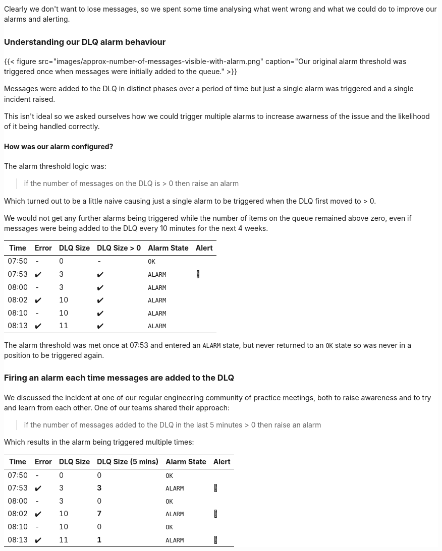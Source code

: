 Clearly we don't want to lose messages, so we spent some time analysing what went wrong and what we could do to improve our alarms and alerting.

### Understanding our DLQ alarm behaviour

{{< figure src="images/approx-number-of-messages-visible-with-alarm.png"  caption="Our original alarm threshold was triggered once when messages were initially  added to the queue."  >}}

Messages were added to the DLQ in distinct phases over a period of time but just a single alarm was triggered and a single incident raised.

This isn't ideal so we asked ourselves how we could trigger multiple alarms to increase awarness of the issue and the likelihood of it being handled correctly.

#### How was our alarm configured?

The alarm threshold logic was:

> if the number of messages on the DLQ is > 0 then raise an alarm

Which turned out to be a little naive causing just a single alarm to be triggered when the DLQ first moved to > 0.

We would not get any further alarms being triggered while the number of items on the queue remained above zero, even if messages were being added to the DLQ every 10 minutes for the next 4 weeks.

| Time  | Error | DLQ Size | DLQ Size > 0 | Alarm State | Alert |
| ----- | ----- | -------- | ------------ | ----------- | ----- |
| 07:50 | -     | 0        | -            | `OK`        |       |
| 07:53 | ✔️    | 3        | ✔️           | `ALARM`     | 🔔    |
| 08:00 | -     | 3        | ✔️           | `ALARM`     |       |
| 08:02 | ✔️    | 10       | ✔️           | `ALARM`     |       |
| 08:10 | -     | 10       | ✔️           | `ALARM`     |       |
| 08:13 | ✔️    | 11       | ✔️           | `ALARM`     |       |

The alarm threshold was met once at 07:53 and entered an `ALARM` state, but never returned to an `OK` state so was never in a position to be triggered again.

### Firing an alarm each time messages are added to the DLQ

We discussed the incident at one of our regular engineering community of practice meetings, both to raise awareness and to try and learn from each other. One of our teams shared their approach:

> if the number of messages added to the DLQ in the last 5 minutes > 0 then raise an alarm

Which results in the alarm being triggered multiple times:

| Time  | Error | DLQ Size | DLQ Size (5 mins) | Alarm State | Alert |
| ----- | ----- | -------- | ----------------- | ----------- | ----- |
| 07:50 | -     | 0        | 0                 | `OK`        |       |
| 07:53 | ✔️    | 3        | **3**             | `ALARM`     | 🔔    |
| 08:00 | -     | 3        | 0                 | `OK`        |       |
| 08:02 | ✔️    | 10       | **7**             | `ALARM`     | 🔔    |
| 08:10 | -     | 10       | 0                 | `OK`        |       |
| 08:13 | ✔️    | 11       | **1**             | `ALARM`     | 🔔    |

